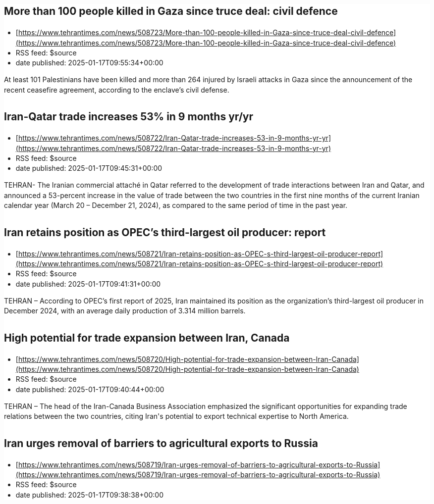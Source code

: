 ## More than 100 people killed in Gaza since truce deal: civil defence
 - [https://www.tehrantimes.com/news/508723/More-than-100-people-killed-in-Gaza-since-truce-deal-civil-defence](https://www.tehrantimes.com/news/508723/More-than-100-people-killed-in-Gaza-since-truce-deal-civil-defence)
 - RSS feed: $source
 - date published: 2025-01-17T09:55:34+00:00

At least 101 Palestinians have been killed and more than 264 injured by Israeli attacks in Gaza since the announcement of the recent ceasefire agreement, according to the enclave’s civil defense.

## Iran-Qatar trade increases 53% in 9 months yr/yr
 - [https://www.tehrantimes.com/news/508722/Iran-Qatar-trade-increases-53-in-9-months-yr-yr](https://www.tehrantimes.com/news/508722/Iran-Qatar-trade-increases-53-in-9-months-yr-yr)
 - RSS feed: $source
 - date published: 2025-01-17T09:45:31+00:00

TEHRAN- The Iranian commercial attaché in Qatar referred to the development of trade interactions between Iran and Qatar, and announced a 53-percent increase in the value of trade between the two countries in the first nine months of the current Iranian calendar year (March 20 – December 21, 2024), as compared to the same period of time in the past year.

## Iran retains position as OPEC’s third-largest oil producer: report
 - [https://www.tehrantimes.com/news/508721/Iran-retains-position-as-OPEC-s-third-largest-oil-producer-report](https://www.tehrantimes.com/news/508721/Iran-retains-position-as-OPEC-s-third-largest-oil-producer-report)
 - RSS feed: $source
 - date published: 2025-01-17T09:41:31+00:00

TEHRAN – According to OPEC’s first report of 2025, Iran maintained its position as the organization’s third-largest oil producer in December 2024, with an average daily production of 3.314 million barrels.

## High potential for trade expansion between Iran, Canada
 - [https://www.tehrantimes.com/news/508720/High-potential-for-trade-expansion-between-Iran-Canada](https://www.tehrantimes.com/news/508720/High-potential-for-trade-expansion-between-Iran-Canada)
 - RSS feed: $source
 - date published: 2025-01-17T09:40:44+00:00

TEHRAN – The head of the Iran-Canada Business Association emphasized the significant opportunities for expanding trade relations between the two countries, citing Iran's potential to export technical expertise to North America.

## Iran urges removal of barriers to agricultural exports to Russia
 - [https://www.tehrantimes.com/news/508719/Iran-urges-removal-of-barriers-to-agricultural-exports-to-Russia](https://www.tehrantimes.com/news/508719/Iran-urges-removal-of-barriers-to-agricultural-exports-to-Russia)
 - RSS feed: $source
 - date published: 2025-01-17T09:38:38+00:00
